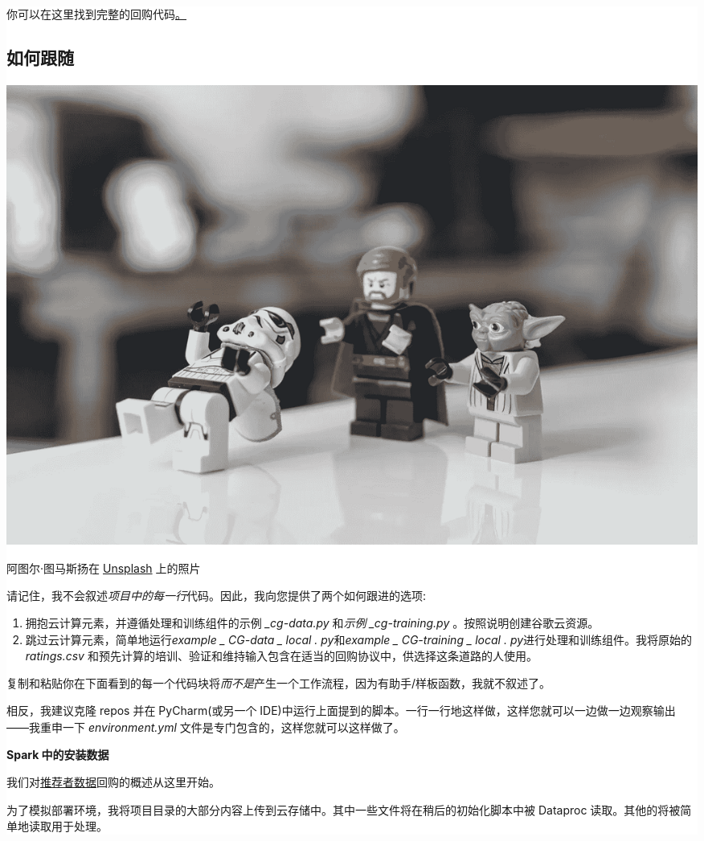 你可以在这里找到完整的回购代码[。](https://github.com/michaelyma12/recommender)

## **如何跟随**

![](img/5df62fc6158206654d14e7b45d31ef0c.png)

阿图尔·图马斯扬在 [Unsplash](https://unsplash.com/s/photos/clone-trooper?utm_source=unsplash&utm_medium=referral&utm_content=creditCopyText) 上的照片

请记住，我不会叙述*项目中的每一行*代码。因此，我向您提供了两个如何跟进的选项:

1.  拥抱云计算元素，并遵循处理和训练组件的示例 *_cg-data.py* 和*示例 _cg-training.py* 。按照说明创建谷歌云资源。
2.  跳过云计算元素，简单地运行*example _ CG-data _ local . py*和*example _ CG-training _ local . py*进行处理和训练组件。我将原始的 *ratings.csv* 和预先计算的培训、验证和维持输入包含在适当的回购协议中，供选择这条道路的人使用。

复制和粘贴你在下面看到的每一个代码块将*而不是*产生一个工作流程，因为有助手/样板函数，我就不叙述了。

相反，我建议克隆 repos 并在 PyCharm(或另一个 IDE)中运行上面提到的脚本。一行一行地这样做，这样您就可以一边做一边观察输出——我重申一下 *environment.yml* 文件是专门包含的，这样您就可以这样做了。

**Spark 中的安装数据**

我们对[推荐者数据](https://github.com/michaelyma12/recommender-data)回购的概述从这里开始。

为了模拟部署环境，我将项目目录的大部分内容上传到云存储中。其中一些文件将在稍后的初始化脚本中被 Dataproc 读取。其他的将被简单地读取用于处理。
